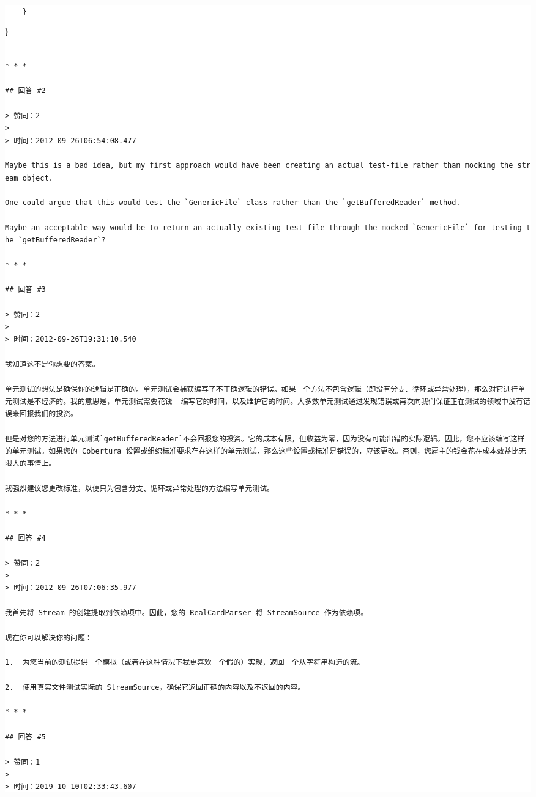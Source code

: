         }
} 
```

* * *

## 回答 #2

> 赞同：2
> 
> 时间：2012-09-26T06:54:08.477

Maybe this is a bad idea, but my first approach would have been creating an actual test-file rather than mocking the stream object.

One could argue that this would test the `GenericFile` class rather than the `getBufferedReader` method.

Maybe an acceptable way would be to return an actually existing test-file through the mocked `GenericFile` for testing the `getBufferedReader`?

* * *

## 回答 #3

> 赞同：2
> 
> 时间：2012-09-26T19:31:10.540

我知道这不是你想要的答案。

单元测试的想法是确保你的逻辑是正确的。单元测试会捕获编写了不正确逻辑的错误。如果一个方法不包含逻辑（即没有分支、循环或异常处理），那么对它进行单元测试是不经济的。我的意思是，单元测试需要花钱——编写它的时间，以及维护它的时间。大多数单元测试通过发现错误或再次向我们保证正在测试的领域中没有错误来回报我们的投资。

但是对您的方法进行单元测试`getBufferedReader`不会回报您的投资。它的成本有限，但收益为零，因为没有可能出错的实际逻辑。因此，您不应该编写这样的单元测试。如果您的 Cobertura 设置或组织标准要求存在这样的单元测试，那么这些设置或标准是错误的，应该更改。否则，您雇主的钱会花在成本效益比无限大的事情上。

我强烈建议您更改标准，以便只为包含分支、循环或异常处理的方法编写单元测试。

* * *

## 回答 #4

> 赞同：2
> 
> 时间：2012-09-26T07:06:35.977

我首先将 Stream 的创建提取到依赖项中。因此，您的 RealCardParser 将 StreamSource 作为依赖项。

现在你可以解决你的问题：

1.  为您当前的测试提供一个模拟（或者在这种情况下我更喜欢一个假的）实现，返回一个从字符串构造的流。

2.  使用真实文件测试实际的 StreamSource，确保它返回正确的内容以及不返回的内容。

* * *

## 回答 #5

> 赞同：1
> 
> 时间：2019-10-10T02:33:43.607

```